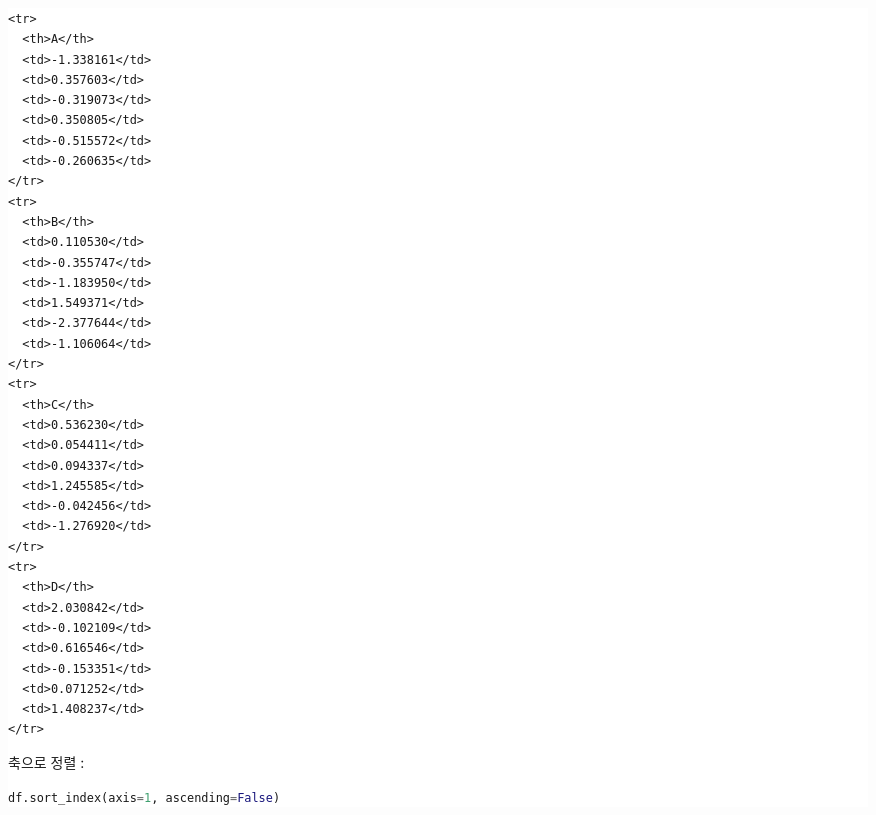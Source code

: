     <tr>
      <th>A</th>
      <td>-1.338161</td>
      <td>0.357603</td>
      <td>-0.319073</td>
      <td>0.350805</td>
      <td>-0.515572</td>
      <td>-0.260635</td>
    </tr>
    <tr>
      <th>B</th>
      <td>0.110530</td>
      <td>-0.355747</td>
      <td>-1.183950</td>
      <td>1.549371</td>
      <td>-2.377644</td>
      <td>-1.106064</td>
    </tr>
    <tr>
      <th>C</th>
      <td>0.536230</td>
      <td>0.054411</td>
      <td>0.094337</td>
      <td>1.245585</td>
      <td>-0.042456</td>
      <td>-1.276920</td>
    </tr>
    <tr>
      <th>D</th>
      <td>2.030842</td>
      <td>-0.102109</td>
      <td>0.616546</td>
      <td>-0.153351</td>
      <td>0.071252</td>
      <td>1.408237</td>
    </tr>
  </tbody>
</table>
</div>



축으로 정렬 : 


```python
df.sort_index(axis=1, ascending=False)
```




<div>
<style scoped>
    .dataframe tbody tr th:only-of-type {
        vertical-align: middle;
    }
